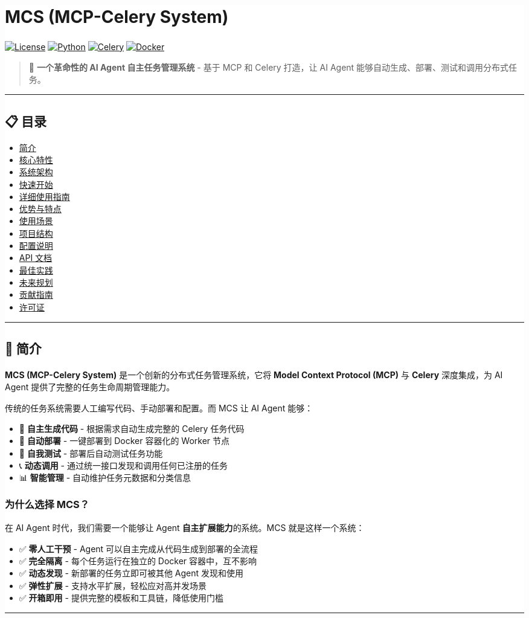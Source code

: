 # MCS (MCP-Celery System)

[![License](https://img.shields.io/badge/license-MIT-blue.svg)](LICENSE)
[![Python](https://img.shields.io/badge/python-3.12+-blue.svg)](https://www.python.org/downloads/)
[![Celery](https://img.shields.io/badge/celery-5.0+-green.svg)](https://docs.celeryproject.org/)
[![Docker](https://img.shields.io/badge/docker-required-blue.svg)](https://www.docker.com/)

> 🚀 **一个革命性的 AI Agent 自主任务管理系统** - 基于 MCP 和 Celery 打造，让 AI Agent 能够自动生成、部署、测试和调用分布式任务。

---

## 📋 目录

- [简介](#-简介)
- [核心特性](#-核心特性)
- [系统架构](#-系统架构)
- [快速开始](#-快速开始)
- [详细使用指南](#-详细使用指南)
- [优势与特点](#-优势与特点)
- [使用场景](#-使用场景)
- [项目结构](#-项目结构)
- [配置说明](#-配置说明)
- [API 文档](#-api-文档)
- [最佳实践](#-最佳实践)
- [未来规划](#-未来规划)
- [贡献指南](#-贡献指南)
- [许可证](#-许可证)

---

## 🌟 简介

**MCS (MCP-Celery System)** 是一个创新的分布式任务管理系统，它将 **Model Context Protocol (MCP)** 与 **Celery** 深度集成，为 AI Agent 提供了完整的任务生命周期管理能力。

传统的任务系统需要人工编写代码、手动部署和配置。而 MCS 让 AI Agent 能够：

- 🤖 **自主生成代码** - 根据需求自动生成完整的 Celery 任务代码
- 🚀 **自动部署** - 一键部署到 Docker 容器化的 Worker 节点
- 🧪 **自我测试** - 部署后自动测试任务功能
- 📞 **动态调用** - 通过统一接口发现和调用任何已注册的任务
- 📊 **智能管理** - 自动维护任务元数据和分类信息

### 为什么选择 MCS？

在 AI Agent 时代，我们需要一个能够让 Agent **自主扩展能力**的系统。MCS 就是这样一个系统：

- ✅ **零人工干预** - Agent 可以自主完成从代码生成到部署的全流程
- ✅ **完全隔离** - 每个任务运行在独立的 Docker 容器中，互不影响
- ✅ **动态发现** - 新部署的任务立即可被其他 Agent 发现和使用
- ✅ **弹性扩展** - 支持水平扩展，轻松应对高并发场景
- ✅ **开箱即用** - 提供完整的模板和工具链，降低使用门槛

---